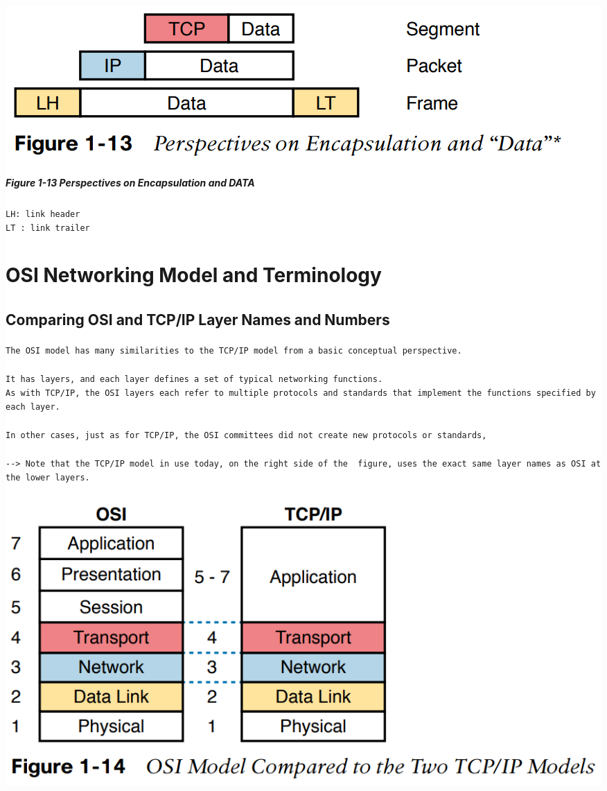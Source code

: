 ![alt text](image-017.png)
##### Figure 1-13 Perspectives on Encapsulation and DATA
    LH: link header 
    LT : link trailer




# OSI Networking Model and Terminology


## Comparing OSI and TCP/IP Layer Names and Numbers
    The OSI model has many similarities to the TCP/IP model from a basic conceptual perspective.

    It has layers, and each layer defines a set of typical networking functions.
    As with TCP/IP, the OSI layers each refer to multiple protocols and standards that implement the functions specified by each layer.

    In other cases, just as for TCP/IP, the OSI committees did not create new protocols or standards,

    --> Note that the TCP/IP model in use today, on the right side of the  figure, uses the exact same layer names as OSI at the lower layers.

![alt text](image-018.png)
